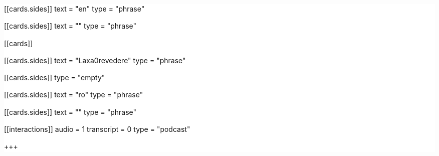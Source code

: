 [[cards.sides]]
text = "en"
type = "phrase"

[[cards.sides]]
text = ""
type = "phrase"

[[cards]]

[[cards.sides]]
text = "Laxa0revedere"
type = "phrase"

[[cards.sides]]
type = "empty"

[[cards.sides]]
text = "ro"
type = "phrase"

[[cards.sides]]
text = ""
type = "phrase"

[[interactions]]
audio = 1
transcript = 0
type = "podcast"

+++
